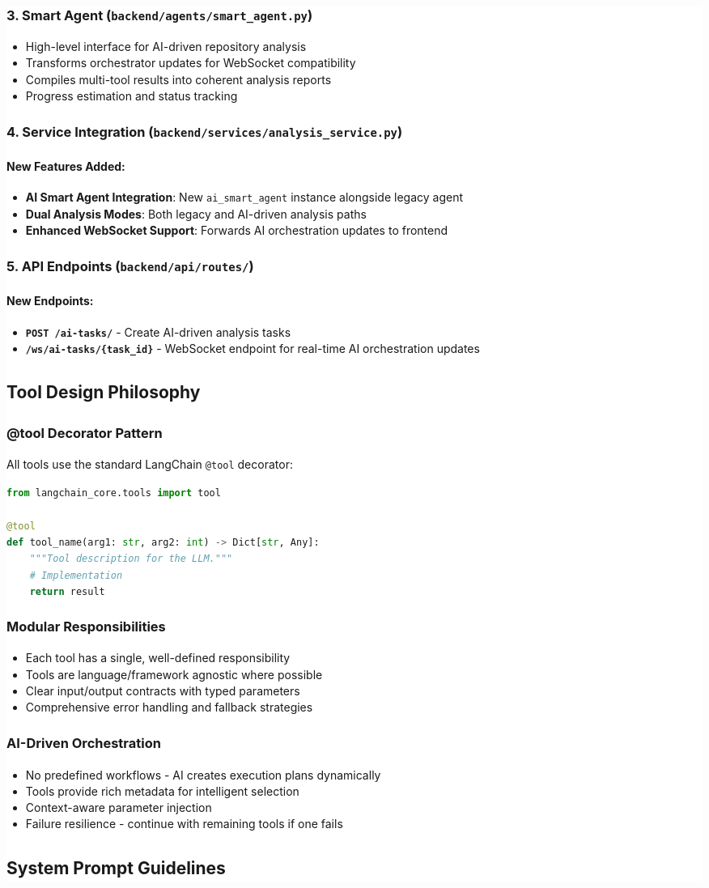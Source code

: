 ### 3. Smart Agent (`backend/agents/smart_agent.py`)

- High-level interface for AI-driven repository analysis
- Transforms orchestrator updates for WebSocket compatibility
- Compiles multi-tool results into coherent analysis reports
- Progress estimation and status tracking

### 4. Service Integration (`backend/services/analysis_service.py`)

#### New Features Added:
- **AI Smart Agent Integration**: New `ai_smart_agent` instance alongside legacy agent
- **Dual Analysis Modes**: Both legacy and AI-driven analysis paths
- **Enhanced WebSocket Support**: Forwards AI orchestration updates to frontend

### 5. API Endpoints (`backend/api/routes/`)

#### New Endpoints:
- **`POST /ai-tasks/`** - Create AI-driven analysis tasks
- **`/ws/ai-tasks/{task_id}`** - WebSocket endpoint for real-time AI orchestration updates

## Tool Design Philosophy

### @tool Decorator Pattern
All tools use the standard LangChain `@tool` decorator:

```python
from langchain_core.tools import tool

@tool
def tool_name(arg1: str, arg2: int) -> Dict[str, Any]:
    """Tool description for the LLM."""
    # Implementation
    return result
```

### Modular Responsibilities
- Each tool has a single, well-defined responsibility
- Tools are language/framework agnostic where possible
- Clear input/output contracts with typed parameters
- Comprehensive error handling and fallback strategies

### AI-Driven Orchestration
- No predefined workflows - AI creates execution plans dynamically
- Tools provide rich metadata for intelligent selection
- Context-aware parameter injection
- Failure resilience - continue with remaining tools if one fails

## System Prompt Guidelines
